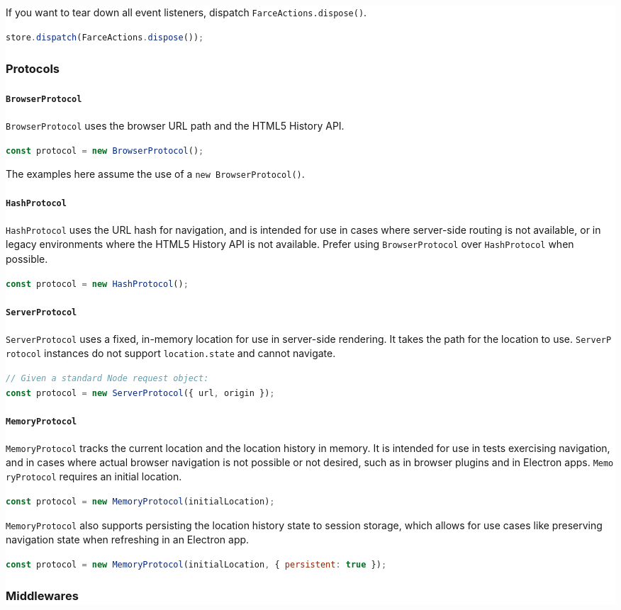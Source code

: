 If you want to tear down all event listeners, dispatch `FarceActions.dispose()`.

```js
store.dispatch(FarceActions.dispose());
```

### Protocols

#### `BrowserProtocol`

`BrowserProtocol` uses the browser URL path and the HTML5 History API.

```js
const protocol = new BrowserProtocol();
```

The examples here assume the use of a `new BrowserProtocol()`.

#### `HashProtocol`

`HashProtocol` uses the URL hash for navigation, and is intended for use in cases where server-side routing is not available, or in legacy environments where the HTML5 History API is not available. Prefer using `BrowserProtocol` over `HashProtocol` when possible.

```js
const protocol = new HashProtocol();
```

#### `ServerProtocol`

`ServerProtocol` uses a fixed, in-memory location for use in server-side rendering. It takes the path for the location to use. `ServerProtocol` instances do not support `location.state` and cannot navigate.

```js
// Given a standard Node request object:
const protocol = new ServerProtocol({ url, origin });
```

#### `MemoryProtocol`

`MemoryProtocol` tracks the current location and the location history in memory. It is intended for use in tests exercising navigation, and in cases where actual browser navigation is not possible or not desired, such as in browser plugins and in Electron apps. `MemoryProtocol` requires an initial location.

```js
const protocol = new MemoryProtocol(initialLocation);
```

`MemoryProtocol` also supports persisting the location history state to session storage, which allows for use cases like preserving navigation state when refreshing in an Electron app.

```js
const protocol = new MemoryProtocol(initialLocation, { persistent: true });
```

### Middlewares
